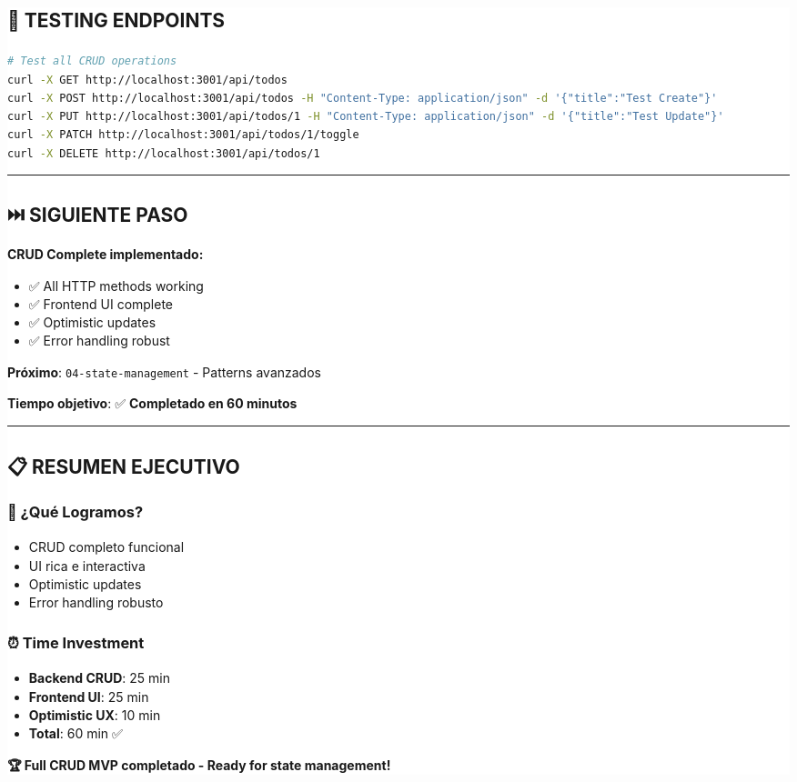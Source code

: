 
## 🚨 TESTING ENDPOINTS

```bash
# Test all CRUD operations
curl -X GET http://localhost:3001/api/todos
curl -X POST http://localhost:3001/api/todos -H "Content-Type: application/json" -d '{"title":"Test Create"}'
curl -X PUT http://localhost:3001/api/todos/1 -H "Content-Type: application/json" -d '{"title":"Test Update"}'
curl -X PATCH http://localhost:3001/api/todos/1/toggle
curl -X DELETE http://localhost:3001/api/todos/1
```

---

## ⏭️ SIGUIENTE PASO

**CRUD Complete implementado:**

- ✅ All HTTP methods working
- ✅ Frontend UI complete
- ✅ Optimistic updates
- ✅ Error handling robust

**Próximo**: `04-state-management` - Patterns avanzados

**Tiempo objetivo**: ✅ **Completado en 60 minutos**

---

## 📋 RESUMEN EJECUTIVO

### 🎯 ¿Qué Logramos?

- CRUD completo funcional
- UI rica e interactiva
- Optimistic updates
- Error handling robusto

### ⏰ Time Investment

- **Backend CRUD**: 25 min
- **Frontend UI**: 25 min
- **Optimistic UX**: 10 min
- **Total**: 60 min ✅

**🏆 Full CRUD MVP completado - Ready for state management!**
